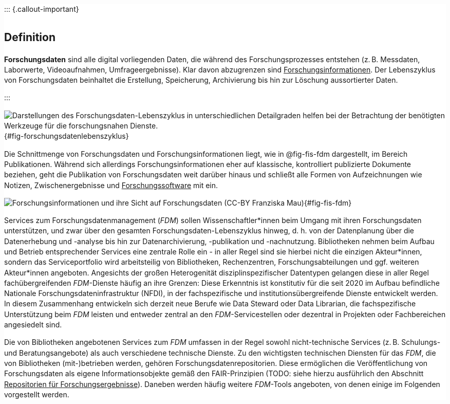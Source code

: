 ::: {.callout-important}
## Definition

**Forschungsdaten** sind alle digital vorliegenden Daten, die während des
Forschungsprozesses entstehen (z. B. Messdaten, Laborwerte, Videoaufnahmen,
Umfrageergebnisse). Klar davon abzugrenzen sind
[Forschungsinformationen](#forschungsinformationssysteme). Der Lebenszyklus von Forschungsdaten beinhaltet die Erstellung, Speicherung, Archivierung bis hin zur Löschung aussortierter Daten.

:::

![Darstellungen des Forschungsdaten-Lebenszyklus in unterschiedlichen Detailgraden helfen bei der Betrachtung der benötigten Werkzeuge für die forschungsnahen Dienste.](media/fd-lifecycle.svg){#fig-forschungsdatenlebenszyklus}

Die Schnittmenge von Forschungsdaten und Forschungsinformationen liegt, wie in
@fig-fis-fdm dargestellt, im Bereich Publikationen. Während sich allerdings
Forschungsinformationen eher auf klassische, kontrolliert publizierte Dokumente
beziehen, geht die Publikation von Forschungsdaten weit darüber hinaus und
schließt alle Formen von Aufzeichnungen wie Notizen, Zwischenergebnisse
und [Forschungssoftware](#forschungssoftware) mit ein.

![Forschungsinformationen und ihre Sicht auf Forschungsdaten (CC-BY Franziska Mau)](media/FIS_FDM_CC_BY_Mau.png){#fig-fis-fdm}

Services zum Forschungsdatenmanagement (*FDM*) sollen Wissenschaftler\*innen
beim Umgang mit ihren Forschungsdaten unterstützen, und zwar über den
gesamten Forschungsdaten-Lebenszyklus hinweg, d. h. von der Datenplanung
über die Datenerhebung und -analyse bis hin zur Datenarchivierung,
-publikation und -nachnutzung. Bibliotheken nehmen beim Aufbau und
Betrieb entsprechender Services eine zentrale Rolle ein - in aller Regel
sind sie hierbei nicht die einzigen Akteur\*innen, sondern das
Serviceportfolio wird arbeitsteilig von
Bibliotheken, Rechenzentren, Forschungsabteilungen und ggf. weiteren
Akteur\*innen angeboten. Angesichts der großen Heterogenität
disziplinspezifischer Datentypen gelangen diese in aller Regel
fachübergreifenden *FDM*-Dienste häufig an ihre Grenzen: Diese
Erkenntnis ist konstitutiv für die seit 2020 im Aufbau befindliche
Nationale Forschungsdateninfrastruktur (NFDI), in der fachspezifische und
institutionsübergreifende Dienste entwickelt werden. In diesem
Zusammenhang entwickeln sich derzeit neue Berufe wie Data Steward
oder Data Librarian, die fachspezifische Unterstützung beim
*FDM* leisten und entweder zentral an den
*FDM*-Servicestellen oder dezentral in Projekten oder Fachbereichen
angesiedelt sind.

Die von Bibliotheken angebotenen Services zum *FDM*
umfassen in der Regel sowohl nicht-technische Services (z. B. Schulungs-
und Beratungsangebote) als auch verschiedene technische Dienste. Zu den
wichtigsten technischen Diensten für das *FDM*, die
von Bibliotheken (mit-)betrieben werden, gehören
Forschungsdatenrepositorien. Diese ermöglichen die Veröffentlichung von
Forschungsdaten als eigene Informationsobjekte gemäß den FAIR-Prinzipien
(TODO: siehe hierzu ausführlich den Abschnitt [Repositorien für
Forschungsergebnisse](#repositorien-für-forschungsergebnisse)). Daneben werden häufig weitere *FDM*-Tools
angeboten, von denen einige im Folgenden vorgestellt werden.
